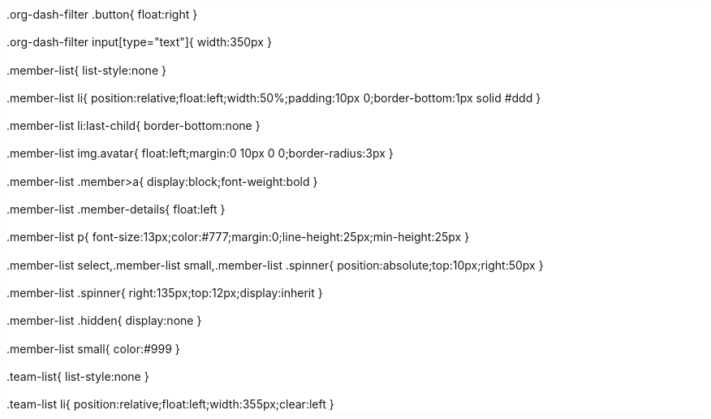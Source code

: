 .org-dash-filter .button{
float:right
}

.org-dash-filter input[type="text"]{
width:350px
}

.member-list{
list-style:none
}

.member-list li{
position:relative;float:left;width:50%;padding:10px 0;border-bottom:1px solid #ddd
}

.member-list li:last-child{
border-bottom:none
}

.member-list img.avatar{
float:left;margin:0 10px 0 0;border-radius:3px
}

.member-list .member>a{
display:block;font-weight:bold
}

.member-list .member-details{
float:left
}

.member-list p{
font-size:13px;color:#777;margin:0;line-height:25px;min-height:25px
}

.member-list select,.member-list small,.member-list .spinner{
position:absolute;top:10px;right:50px
}

.member-list .spinner{
right:135px;top:12px;display:inherit
}

.member-list .hidden{
display:none
}

.member-list small{
color:#999
}

.team-list{
list-style:none
}

.team-list li{
position:relative;float:left;width:355px;clear:left
}
